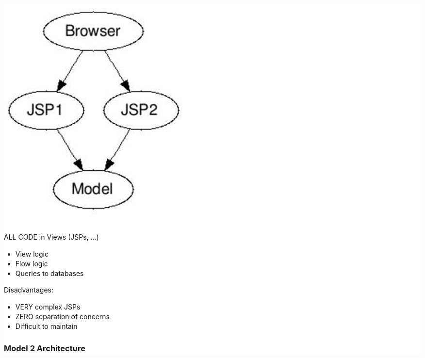 ![alt text](image.png)

ALL CODE in Views (JSPs, ...)

-   View logic
-   Flow logic
-   Queries to databases

Disadvantages:

-   VERY complex JSPs
-   ZERO separation of concerns
-   Difficult to maintain

### Model 2 Architecture
